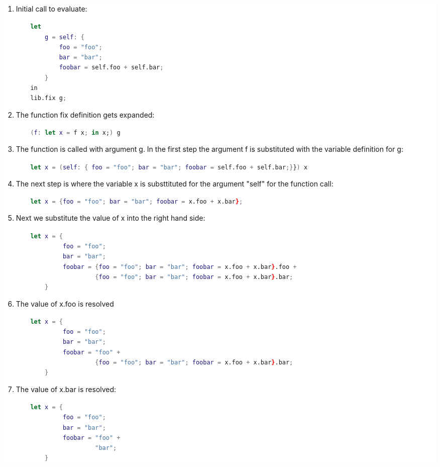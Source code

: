 1. Initial call to evaluate:

   ```nix
       let
           g = self: {
               foo = "foo";
               bar = "bar";
               foobar = self.foo + self.bar;
           }
       in
       lib.fix g;
   ```

2. The function fix definition gets expanded:

   ```nix
       (f: let x = f x; in x;) g
   ```

3. The function is called with argument g. In the first step
   the argument f is substituted with the variable definition for
   g:

   ```nix
       let x = (self: { foo = "foo"; bar = "bar"; foobar = self.foo + self.bar;}}) x
   ```

4. The next step is where the variable x is substtituted for the argument "self"
   for the function call:

   ```nix
       let x = {foo = "foo"; bar = "bar"; foobar = x.foo + x.bar};
   ```

5. Next we substitute the value of x into the right hand side:

   ```nix
       let x = {
                foo = "foo";
                bar = "bar";
                foobar = {foo = "foo"; bar = "bar"; foobar = x.foo + x.bar}.foo +
                         {foo = "foo"; bar = "bar"; foobar = x.foo + x.bar}.bar;
           }
   ```

6. The value of x.foo is resolved

   ```nix
       let x = {
                foo = "foo";
                bar = "bar";
                foobar = "foo" +
                         {foo = "foo"; bar = "bar"; foobar = x.foo + x.bar}.bar;
           }
   ```

7. The value of x.bar is resolved:

   ```nix
       let x = {
                foo = "foo";
                bar = "bar";
                foobar = "foo" +
                         "bar";
           }
   ```
